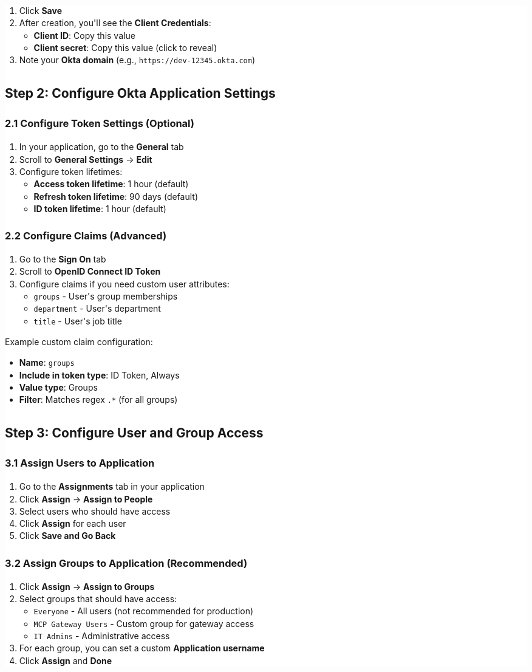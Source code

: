 1. Click **Save**
2. After creation, you'll see the **Client Credentials**:
   - **Client ID**: Copy this value
   - **Client secret**: Copy this value (click to reveal)
3. Note your **Okta domain** (e.g., `https://dev-12345.okta.com`)

## Step 2: Configure Okta Application Settings

### 2.1 Configure Token Settings (Optional)

1. In your application, go to the **General** tab
2. Scroll to **General Settings** → **Edit**
3. Configure token lifetimes:
   - **Access token lifetime**: 1 hour (default)
   - **Refresh token lifetime**: 90 days (default)
   - **ID token lifetime**: 1 hour (default)

### 2.2 Configure Claims (Advanced)

1. Go to the **Sign On** tab
2. Scroll to **OpenID Connect ID Token**
3. Configure claims if you need custom user attributes:
   - `groups` - User's group memberships
   - `department` - User's department
   - `title` - User's job title

Example custom claim configuration:
- **Name**: `groups`
- **Include in token type**: ID Token, Always
- **Value type**: Groups
- **Filter**: Matches regex `.*` (for all groups)

## Step 3: Configure User and Group Access

### 3.1 Assign Users to Application

1. Go to the **Assignments** tab in your application
2. Click **Assign** → **Assign to People**
3. Select users who should have access
4. Click **Assign** for each user
5. Click **Save and Go Back**

### 3.2 Assign Groups to Application (Recommended)

1. Click **Assign** → **Assign to Groups**
2. Select groups that should have access:
   - `Everyone` - All users (not recommended for production)
   - `MCP Gateway Users` - Custom group for gateway access
   - `IT Admins` - Administrative access
3. For each group, you can set a custom **Application username**
4. Click **Assign** and **Done**
